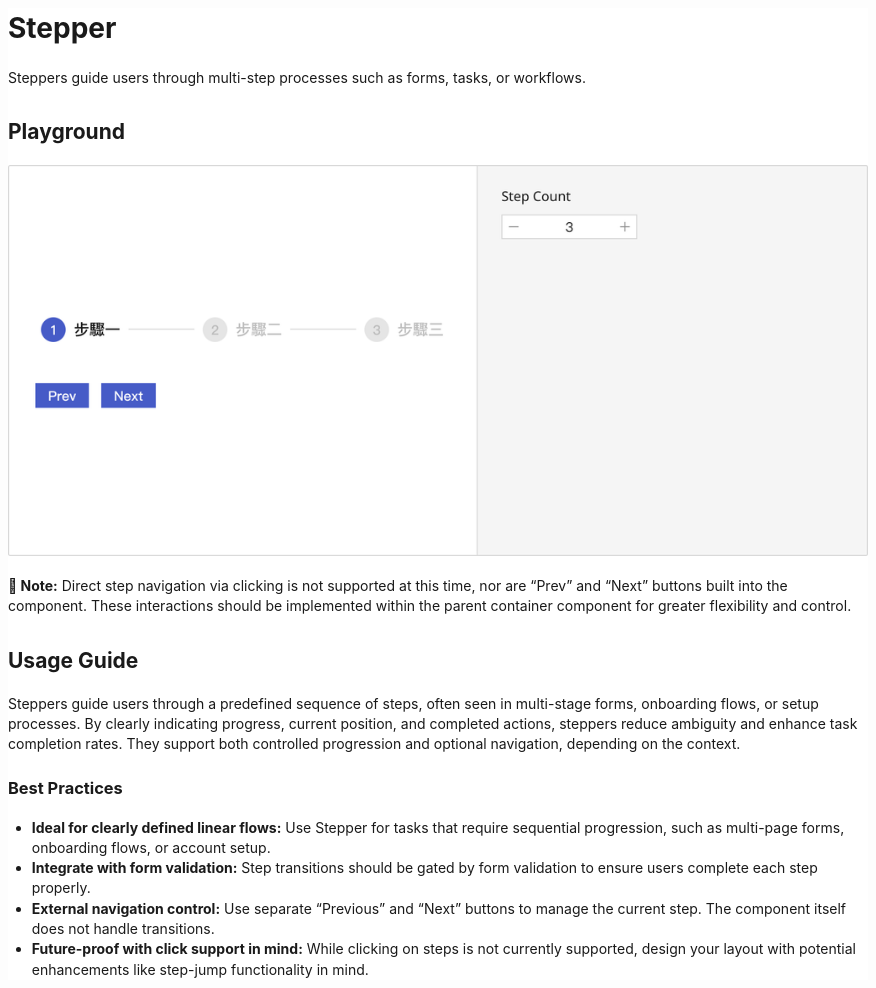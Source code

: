 # Stepper
Steppers guide users through multi-step processes such as forms, tasks, or workflows.



## Playground
![圖片](../img/Stepper-Playground.svg)

**📌 Note:** Direct step navigation via clicking is not supported at this time, nor are “Prev” and “Next” buttons built into the component. These interactions should be implemented within the parent container component for greater flexibility and control.



## Usage Guide


Steppers guide users through a predefined sequence of steps, often seen in multi-stage forms, onboarding flows, or setup processes. By clearly indicating progress, current position, and completed actions, steppers reduce ambiguity and enhance task completion rates. They support both controlled progression and optional navigation, depending on the context.

### Best Practices
- **Ideal for clearly defined linear flows:** Use Stepper for tasks that require sequential progression, such as multi-page forms, onboarding flows, or account setup.
- **Integrate with form validation:** Step transitions should be gated by form validation to ensure users complete each step properly.
- **External navigation control:** Use separate “Previous” and “Next” buttons to manage the current step. The component itself does not handle transitions.
- **Future-proof with click support in mind:** While clicking on steps is not currently supported, design your layout with potential enhancements like step-jump functionality in mind.
